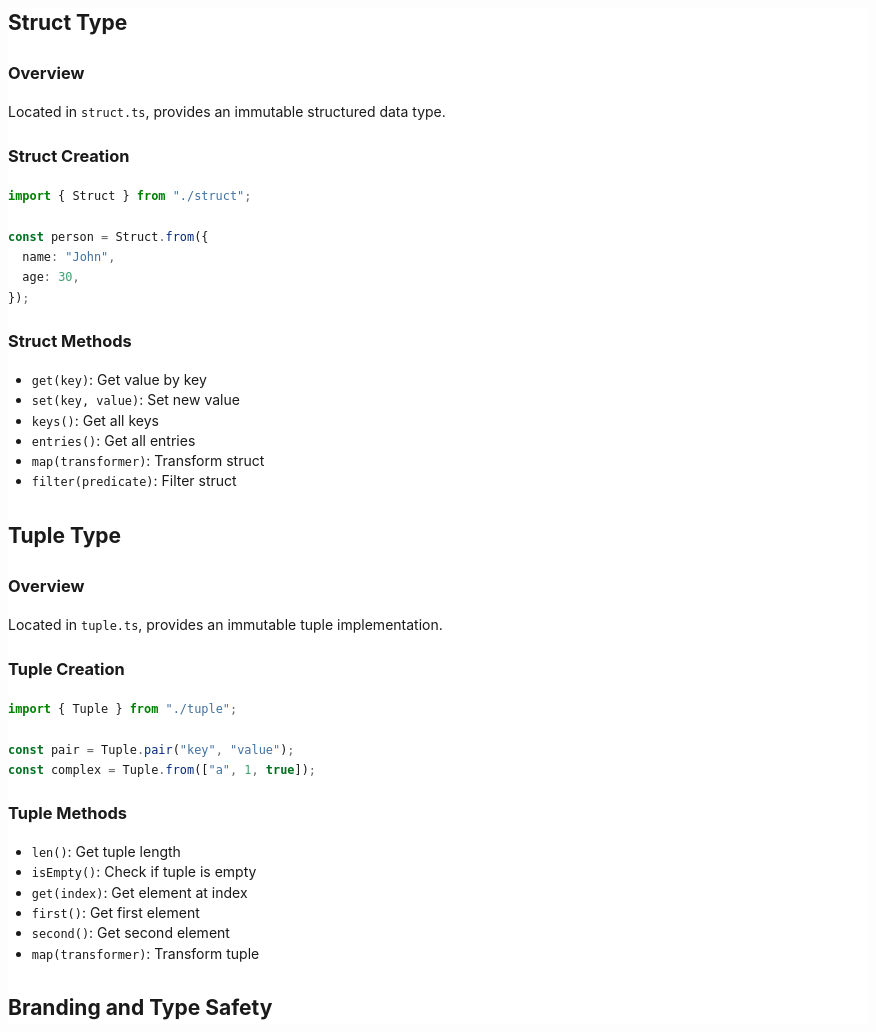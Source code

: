 ## Struct Type

### Overview

Located in `struct.ts`, provides an immutable structured data type.

### Struct Creation

```typescript
import { Struct } from "./struct";

const person = Struct.from({
  name: "John",
  age: 30,
});
```

### Struct Methods

- `get(key)`: Get value by key
- `set(key, value)`: Set new value
- `keys()`: Get all keys
- `entries()`: Get all entries
- `map(transformer)`: Transform struct
- `filter(predicate)`: Filter struct

## Tuple Type

### Overview

Located in `tuple.ts`, provides an immutable tuple implementation.

### Tuple Creation

```typescript
import { Tuple } from "./tuple";

const pair = Tuple.pair("key", "value");
const complex = Tuple.from(["a", 1, true]);
```

### Tuple Methods

- `len()`: Get tuple length
- `isEmpty()`: Check if tuple is empty
- `get(index)`: Get element at index
- `first()`: Get first element
- `second()`: Get second element
- `map(transformer)`: Transform tuple

## Branding and Type Safety

